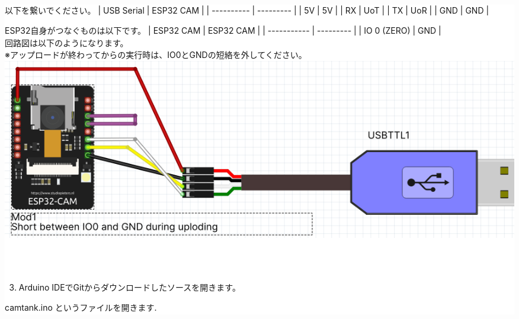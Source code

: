 以下を繋いでください。 
| USB Serial | ESP32 CAM |
| ---------- | --------- | 
| 5V         | 5V        |
| RX         | UoT       |
| TX         | UoR       | 
| GND        | GND       |  
  
ESP32自身がつなぐものは以下です。
| ESP32 CAM   | ESP32 CAM |
| ----------- | --------- |
| IO 0 (ZERO) | GND       |
<br />
回路図は以下のようになります。<br />
※アップロードが終わってからの実行時は、IO0とGNDの短絡を外してください。<br />
<img src="./readme/uploading_circuit.png" />

<br />
<br />

3. Arduino IDEでGitからダウンロードしたソースを開きます。  <br />

camtank.ino というファイルを開きます.<br />